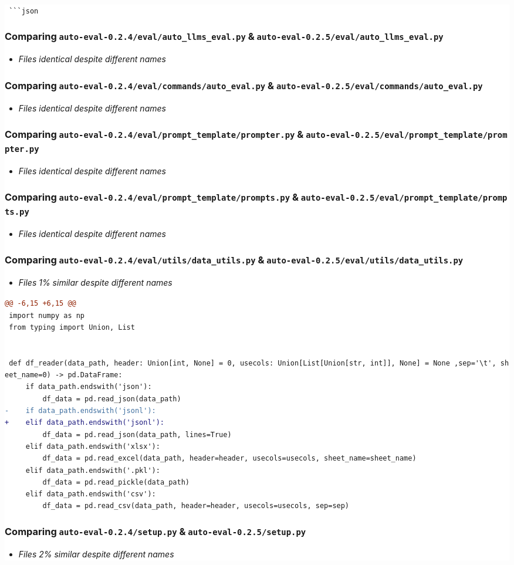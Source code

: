 ```diff
 ```json
```

### Comparing `auto-eval-0.2.4/eval/auto_llms_eval.py` & `auto-eval-0.2.5/eval/auto_llms_eval.py`

 * *Files identical despite different names*

### Comparing `auto-eval-0.2.4/eval/commands/auto_eval.py` & `auto-eval-0.2.5/eval/commands/auto_eval.py`

 * *Files identical despite different names*

### Comparing `auto-eval-0.2.4/eval/prompt_template/prompter.py` & `auto-eval-0.2.5/eval/prompt_template/prompter.py`

 * *Files identical despite different names*

### Comparing `auto-eval-0.2.4/eval/prompt_template/prompts.py` & `auto-eval-0.2.5/eval/prompt_template/prompts.py`

 * *Files identical despite different names*

### Comparing `auto-eval-0.2.4/eval/utils/data_utils.py` & `auto-eval-0.2.5/eval/utils/data_utils.py`

 * *Files 1% similar despite different names*

```diff
@@ -6,15 +6,15 @@
 import numpy as np
 from typing import Union, List
 
 
 def df_reader(data_path, header: Union[int, None] = 0, usecols: Union[List[Union[str, int]], None] = None ,sep='\t', sheet_name=0) -> pd.DataFrame:
     if data_path.endswith('json'):
         df_data = pd.read_json(data_path)
-    if data_path.endswith('jsonl'):
+    elif data_path.endswith('jsonl'):
         df_data = pd.read_json(data_path, lines=True)
     elif data_path.endswith('xlsx'):
         df_data = pd.read_excel(data_path, header=header, usecols=usecols, sheet_name=sheet_name)
     elif data_path.endswith('.pkl'):
         df_data = pd.read_pickle(data_path)
     elif data_path.endswith('csv'):
         df_data = pd.read_csv(data_path, header=header, usecols=usecols, sep=sep)
```

### Comparing `auto-eval-0.2.4/setup.py` & `auto-eval-0.2.5/setup.py`

 * *Files 2% similar despite different names*

